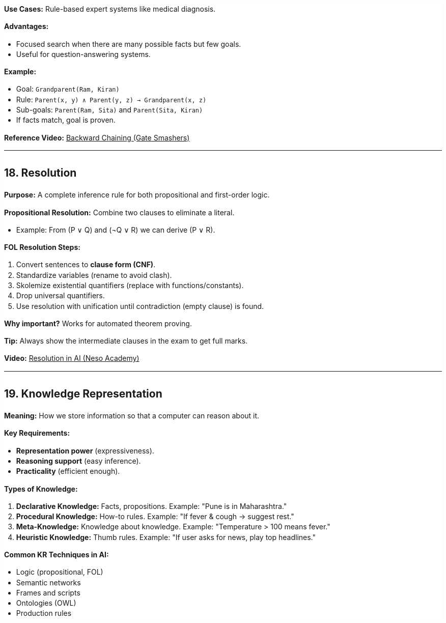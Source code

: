 **Use Cases:** Rule-based expert systems like medical diagnosis.

**Advantages:**
- Focused search when there are many possible facts but few goals.  
- Useful for question-answering systems.

**Example:**
- Goal: `Grandparent(Ram, Kiran)`  
- Rule: `Parent(x, y) ∧ Parent(y, z) → Grandparent(x, z)`  
- Sub-goals: `Parent(Ram, Sita)` and `Parent(Sita, Kiran)`  
- If facts match, goal is proven.

**Reference Video:** [Backward Chaining (Gate Smashers)](https://www.youtube.com/watch?v=kg_SpqnXlcU)

---

## 18. Resolution
**Purpose:** A complete inference rule for both propositional and first-order logic.

**Propositional Resolution:** Combine two clauses to eliminate a literal.
- Example: From (P ∨ Q) and (¬Q ∨ R) we can derive (P ∨ R).

**FOL Resolution Steps:**
1. Convert sentences to **clause form (CNF)**.  
2. Standardize variables (rename to avoid clash).  
3. Skolemize existential quantifiers (replace with functions/constants).  
4. Drop universal quantifiers.  
5. Use resolution with unification until contradiction (empty clause) is found.

**Why important?** Works for automated theorem proving.

**Tip:** Always show the intermediate clauses in the exam to get full marks.

**Video:** [Resolution in AI (Neso Academy)](https://www.youtube.com/watch?v=hiE5IQg3dbg)

---

## 19. Knowledge Representation
**Meaning:** How we store information so that a computer can reason about it.

**Key Requirements:**
- **Representation power** (expressiveness).  
- **Reasoning support** (easy inference).  
- **Practicality** (efficient enough).

**Types of Knowledge:**
1. **Declarative Knowledge:** Facts, propositions. Example: "Pune is in Maharashtra."  
2. **Procedural Knowledge:** How-to rules. Example: "If fever & cough → suggest rest."  
3. **Meta-Knowledge:** Knowledge about knowledge. Example: "Temperature > 100 means fever."  
4. **Heuristic Knowledge:** Thumb rules. Example: "If user asks for news, play top headlines."

**Common KR Techniques in AI:**
- Logic (propositional, FOL)  
- Semantic networks  
- Frames and scripts  
- Ontologies (OWL)  
- Production rules
